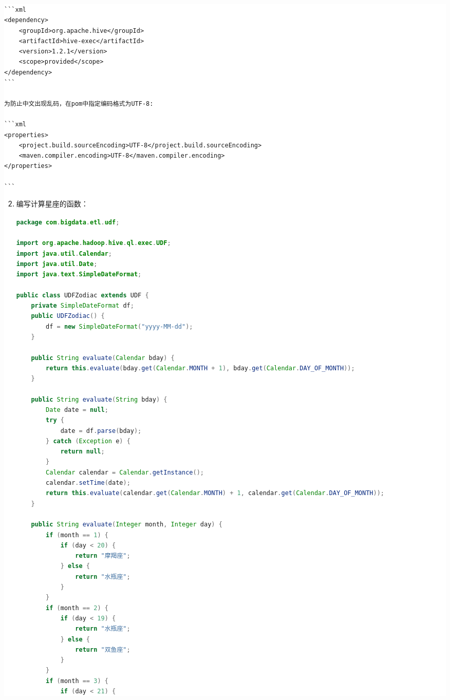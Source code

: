     ```xml
    <dependency>
        <groupId>org.apache.hive</groupId>
        <artifactId>hive-exec</artifactId>
        <version>1.2.1</version>
        <scope>provided</scope>
    </dependency>
    ```

    为防止中文出现乱码，在pom中指定编码格式为UTF-8:

    ```xml
    <properties>
        <project.build.sourceEncoding>UTF-8</project.build.sourceEncoding>
        <maven.compiler.encoding>UTF-8</maven.compiler.encoding>
    </properties>

    ```

2. 编写计算星座的函数：

    ```java
    package com.bigdata.etl.udf;

    import org.apache.hadoop.hive.ql.exec.UDF;
    import java.util.Calendar;
    import java.util.Date;
    import java.text.SimpleDateFormat;

    public class UDFZodiac extends UDF {
        private SimpleDateFormat df;
        public UDFZodiac() {
            df = new SimpleDateFormat("yyyy-MM-dd");
        }

        public String evaluate(Calendar bday) {
            return this.evaluate(bday.get(Calendar.MONTH + 1), bday.get(Calendar.DAY_OF_MONTH));
        }

        public String evaluate(String bday) {
            Date date = null;
            try {
                date = df.parse(bday);
            } catch (Exception e) {
                return null;
            }
            Calendar calendar = Calendar.getInstance();
            calendar.setTime(date);
            return this.evaluate(calendar.get(Calendar.MONTH) + 1, calendar.get(Calendar.DAY_OF_MONTH));
        }

        public String evaluate(Integer month, Integer day) {
            if (month == 1) {
                if (day < 20) {
                    return "摩羯座";
                } else {
                    return "水瓶座";
                }
            }
            if (month == 2) {
                if (day < 19) {
                    return "水瓶座";
                } else {
                    return "双鱼座";
                }
            }
            if (month == 3) {
                if (day < 21) {